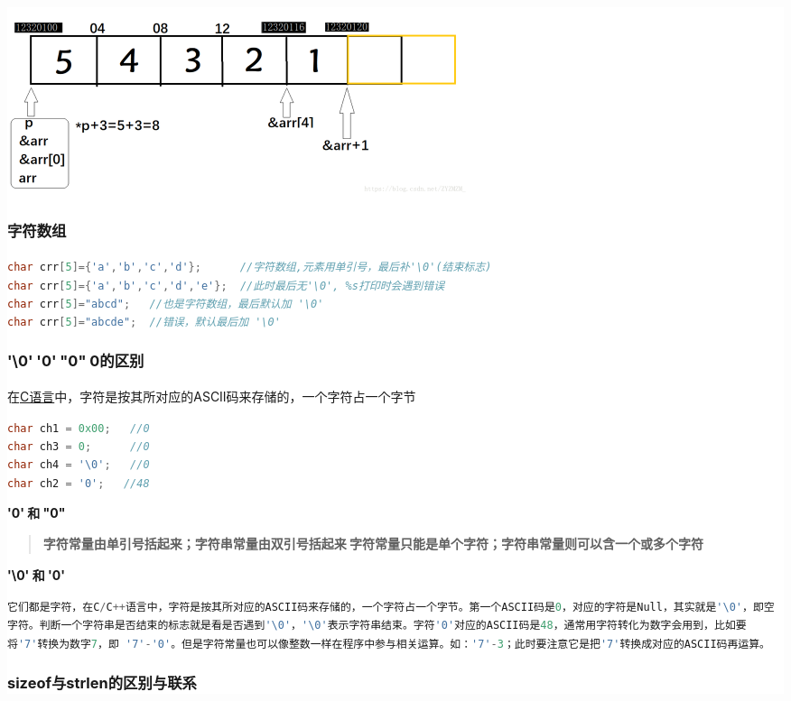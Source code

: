 <img src="./图片/访问数组.png" style="zoom: 50%;" />

### 字符数组

```cpp
char crr[5]={'a','b','c','d'};      //字符数组,元素用单引号，最后补'\0'(结束标志)
char crr[5]={'a','b','c','d','e'};  //此时最后无'\0', %s打印时会遇到错误
char crr[5]="abcd";   //也是字符数组，最后默认加 '\0'
char crr[5]="abcde";  //错误，默认最后加 '\0'
```

### **'\0'  '0'  "0" 0的区别**

在[C语言](http://lib.csdn.net/base/c)中，字符是按其所对应的ASCII码来存储的，一个字符占一个字节

```cpp
char ch1 = 0x00;   //0
char ch3 = 0;      //0
char ch4 = '\0';   //0
char ch2 = '0';   //48
```

**'0' 和 "0"**

> **字符常量由单引号括起来；字符串常量由双引号括起来
> 字符常量只能是单个字符；字符串常量则可以含一个或多个字符**

**'\0' 和 '0'**

```cpp
它们都是字符，在C/C++语言中，字符是按其所对应的ASCII码来存储的，一个字符占一个字节。第一个ASCII码是0，对应的字符是Null，其实就是'\0'，即空字符。判断一个字符串是否结束的标志就是看是否遇到'\0'，'\0'表示字符串结束。字符'0'对应的ASCII码是48，通常用字符转化为数字会用到，比如要将'7'转换为数字7，即 '7'-'0'。但是字符常量也可以像整数一样在程序中参与相关运算。如：'7'-3；此时要注意它是把'7'转换成对应的ASCII码再运算。
```

### sizeof与strlen的区别与联系
